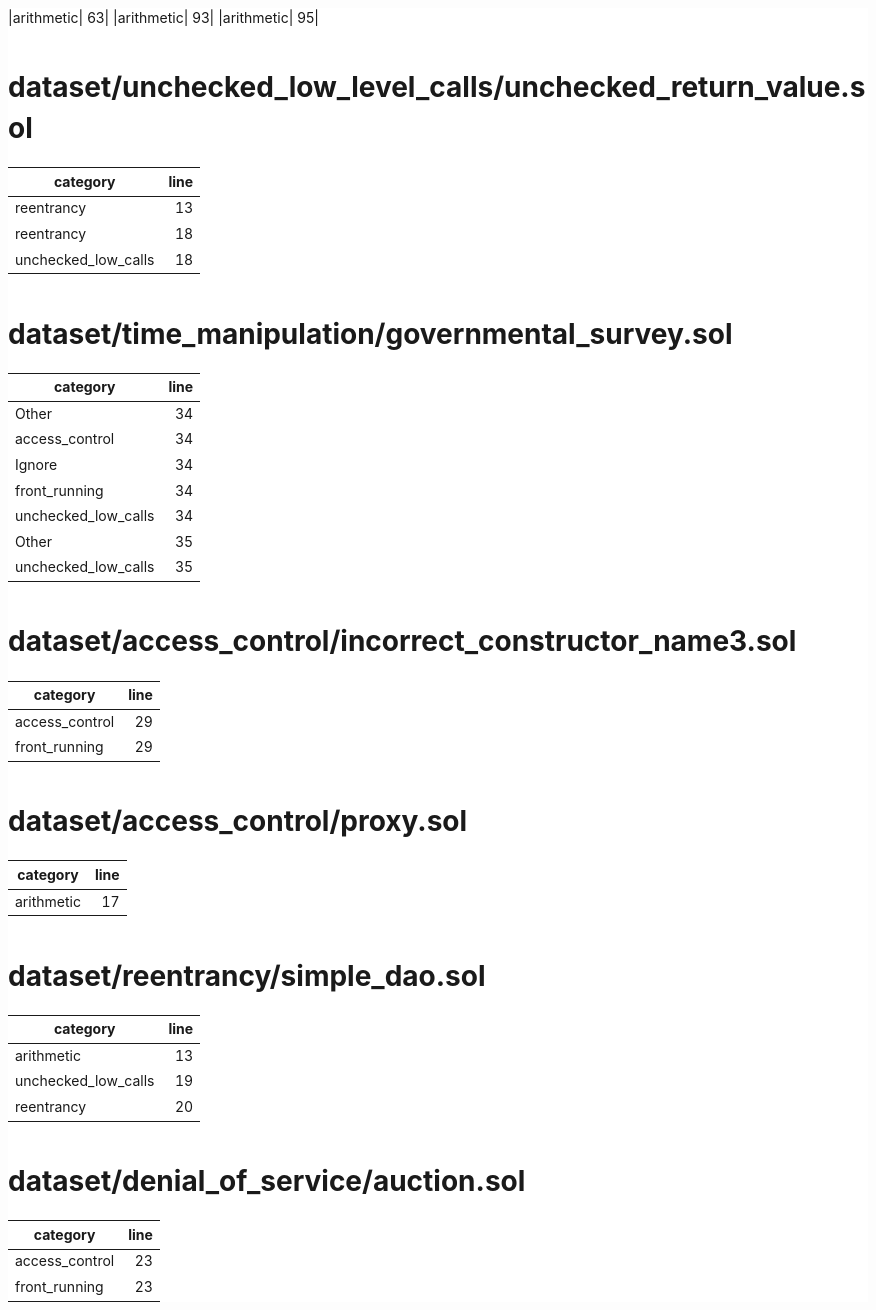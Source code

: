 |arithmetic|  63|
|arithmetic|  93|
|arithmetic|  95|
# dataset/unchecked_low_level_calls/unchecked_return_value.sol
|     category      |line|
|-------------------|---:|
|reentrancy         |  13|
|reentrancy         |  18|
|unchecked_low_calls|  18|
# dataset/time_manipulation/governmental_survey.sol
|     category      |line|
|-------------------|---:|
|Other              |  34|
|access_control     |  34|
|Ignore             |  34|
|front_running      |  34|
|unchecked_low_calls|  34|
|Other              |  35|
|unchecked_low_calls|  35|
# dataset/access_control/incorrect_constructor_name3.sol
|   category   |line|
|--------------|---:|
|access_control|  29|
|front_running |  29|
# dataset/access_control/proxy.sol
| category |line|
|----------|---:|
|arithmetic|  17|
# dataset/reentrancy/simple_dao.sol
|     category      |line|
|-------------------|---:|
|arithmetic         |  13|
|unchecked_low_calls|  19|
|reentrancy         |  20|
# dataset/denial_of_service/auction.sol
|   category   |line|
|--------------|---:|
|access_control|  23|
|front_running |  23|
